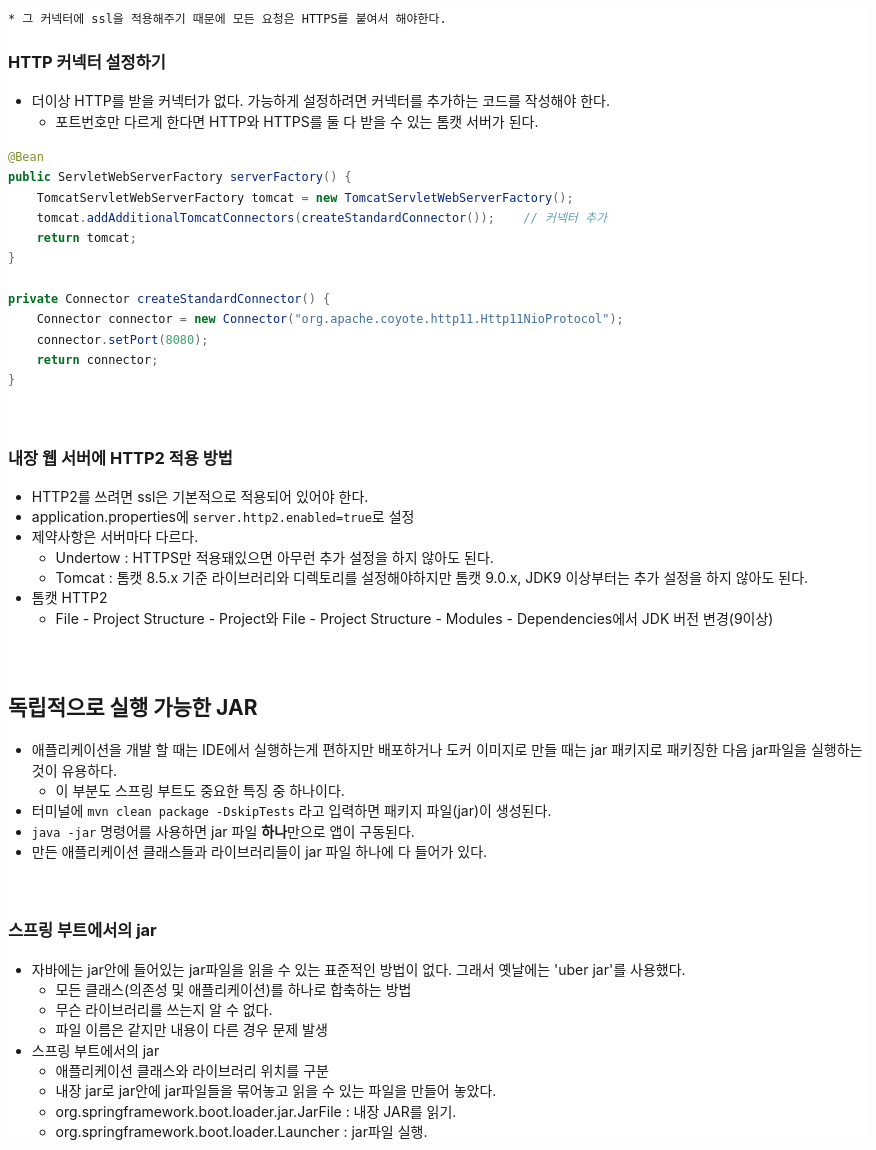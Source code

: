     * 그 커넥터에 ssl을 적용해주기 때문에 모든 요청은 HTTPS를 붙여서 해야한다. 

### HTTP 커넥터 설정하기 
- 더이상 HTTP를 받을 커넥터가 없다. 가능하게 설정하려면 커넥터를 추가하는 코드를 작성해야 한다.
    * 포트번호만 다르게 한다면 HTTP와 HTTPS를 둘 다 받을 수 있는 톰캣 서버가 된다.
```java
@Bean
public ServletWebServerFactory serverFactory() {
    TomcatServletWebServerFactory tomcat = new TomcatServletWebServerFactory();
    tomcat.addAdditionalTomcatConnectors(createStandardConnector());    // 커넥터 추가
    return tomcat;
}

private Connector createStandardConnector() {
    Connector connector = new Connector("org.apache.coyote.http11.Http11NioProtocol");
    connector.setPort(8080);
    return connector;
}
```
<br>

### 내장 웹 서버에 HTTP2 적용 방법
- HTTP2를 쓰려면 ssl은 기본적으로 적용되어 있어야 한다.
- application.properties에 `server.http2.enabled=true`로 설정
- 제약사항은 서버마다 다르다.
    * Undertow : HTTPS만 적용돼있으면 아무런 추가 설정을 하지 않아도 된다. 
    * Tomcat : 톰캣 8.5.x 기준 라이브러리와 디렉토리를 설정해야하지만 톰캣 9.0.x, JDK9 이상부터는 추가 설정을 하지 않아도 된다.
- 톰캣 HTTP2 
    * File - Project Structure - Project와 File - Project Structure - Modules - Dependencies에서 JDK 버전 변경(9이상)
<br>

## 독립적으로 실행 가능한 JAR
- 애플리케이션을 개발 할 때는 IDE에서 실행하는게 편하지만 배포하거나 도커 이미지로 만들 때는 jar 패키지로 패키징한 다음 jar파일을 실행하는 것이 유용하다. 
    * 이 부분도 스프링 부트도 중요한 특징 중 하나이다. 
- 터미널에 `mvn clean package -DskipTests` 라고 입력하면 패키지 파일(jar)이 생성된다.
- `java -jar` 명령어를 사용하면 jar 파일 **하나**만으로 앱이 구동된다.
- 만든 애플리케이션 클래스들과 라이브러리들이 jar 파일 하나에 다 들어가 있다. 
<br>

### 스프링 부트에서의 jar
- 자바에는 jar안에 들어있는 jar파일을 읽을 수 있는 표준적인 방법이 없다. 그래서 옛날에는 'uber jar'를 사용했다.
    * 모든 클래스(의존성 및 애플리케이션)를 하나로 합축하는 방법
    * 무슨 라이브러리를 쓰는지 알 수 없다.
    * 파일 이름은 같지만 내용이 다른 경우 문제 발생
- 스프링 부트에서의 jar
    * 애플리케이션 클래스와 라이브러리 위치를 구분
    * 내장 jar로 jar안에 jar파일들을 묶어놓고 읽을 수 있는 파일을 만들어 놓았다.
    * org.springframework.boot.loader.jar.JarFile : 내장 JAR를 읽기.
    * org.springframework.boot.loader.Launcher : jar파일 실행.